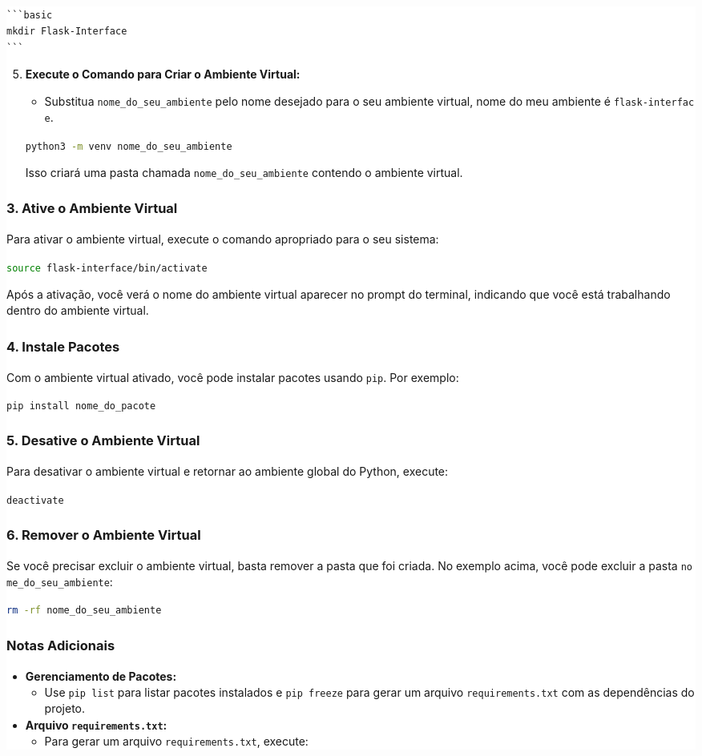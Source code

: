     ```basic
    mkdir Flask-Interface
    ```
    
5. **Execute o Comando para Criar o Ambiente Virtual:**
    - Substitua `nome_do_seu_ambiente` pelo nome desejado para o seu ambiente virtual, nome do meu ambiente é `flask-interface`.
    
    ```bash
    python3 -m venv nome_do_seu_ambiente
    ```
    
    Isso criará uma pasta chamada `nome_do_seu_ambiente` contendo o ambiente virtual.
    

### 3. Ative o Ambiente Virtual

Para ativar o ambiente virtual, execute o comando apropriado para o seu sistema:

```bash
source flask-interface/bin/activate
```

Após a ativação, você verá o nome do ambiente virtual aparecer no prompt do terminal, indicando que você está trabalhando dentro do ambiente virtual.

### 4. Instale Pacotes

Com o ambiente virtual ativado, você pode instalar pacotes usando `pip`. Por exemplo:

```bash
pip install nome_do_pacote
```

### 5. Desative o Ambiente Virtual

Para desativar o ambiente virtual e retornar ao ambiente global do Python, execute:

```bash
deactivate
```

### 6. Remover o Ambiente Virtual

Se você precisar excluir o ambiente virtual, basta remover a pasta que foi criada. No exemplo acima, você pode excluir a pasta `nome_do_seu_ambiente`:

```bash
rm -rf nome_do_seu_ambiente
```

### Notas Adicionais

- **Gerenciamento de Pacotes:**
    - Use `pip list` para listar pacotes instalados e `pip freeze` para gerar um arquivo `requirements.txt` com as dependências do projeto.
- **Arquivo `requirements.txt`:**
    - Para gerar um arquivo `requirements.txt`, execute:
        